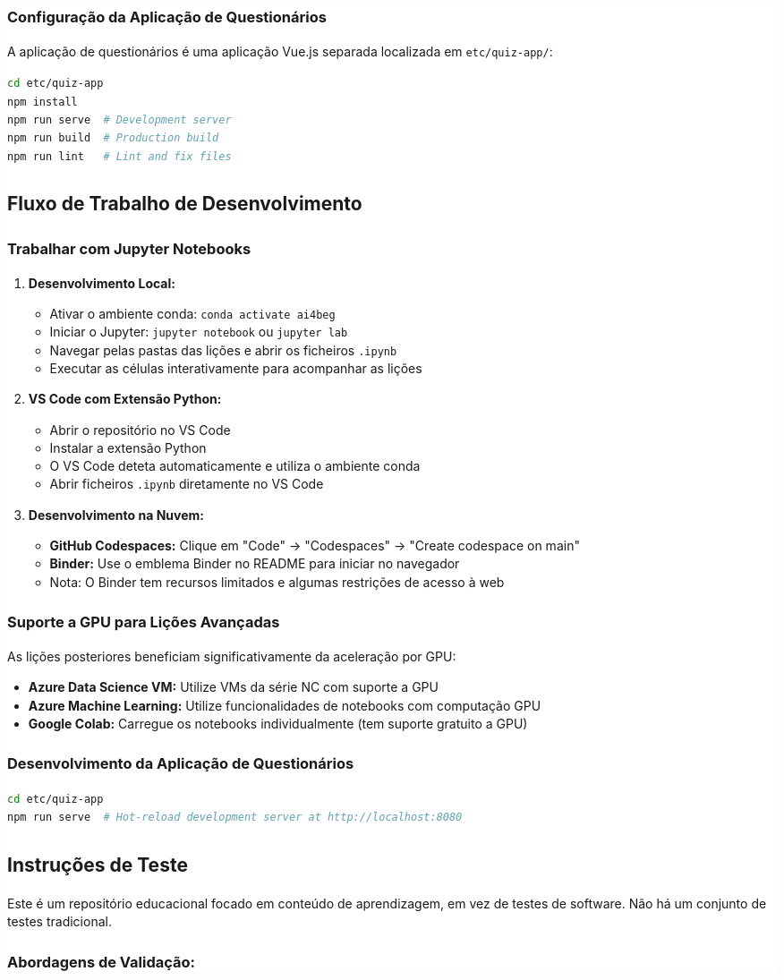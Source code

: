 ### Configuração da Aplicação de Questionários

A aplicação de questionários é uma aplicação Vue.js separada localizada em `etc/quiz-app/`:

```bash
cd etc/quiz-app
npm install
npm run serve  # Development server
npm run build  # Production build
npm run lint   # Lint and fix files
```

## Fluxo de Trabalho de Desenvolvimento

### Trabalhar com Jupyter Notebooks

1. **Desenvolvimento Local:**
   - Ativar o ambiente conda: `conda activate ai4beg`
   - Iniciar o Jupyter: `jupyter notebook` ou `jupyter lab`
   - Navegar pelas pastas das lições e abrir os ficheiros `.ipynb`
   - Executar as células interativamente para acompanhar as lições

2. **VS Code com Extensão Python:**
   - Abrir o repositório no VS Code
   - Instalar a extensão Python
   - O VS Code deteta automaticamente e utiliza o ambiente conda
   - Abrir ficheiros `.ipynb` diretamente no VS Code

3. **Desenvolvimento na Nuvem:**
   - **GitHub Codespaces:** Clique em "Code" → "Codespaces" → "Create codespace on main"
   - **Binder:** Use o emblema Binder no README para iniciar no navegador
   - Nota: O Binder tem recursos limitados e algumas restrições de acesso à web

### Suporte a GPU para Lições Avançadas

As lições posteriores beneficiam significativamente da aceleração por GPU:

- **Azure Data Science VM:** Utilize VMs da série NC com suporte a GPU
- **Azure Machine Learning:** Utilize funcionalidades de notebooks com computação GPU
- **Google Colab:** Carregue os notebooks individualmente (tem suporte gratuito a GPU)

### Desenvolvimento da Aplicação de Questionários

```bash
cd etc/quiz-app
npm run serve  # Hot-reload development server at http://localhost:8080
```

## Instruções de Teste

Este é um repositório educacional focado em conteúdo de aprendizagem, em vez de testes de software. Não há um conjunto de testes tradicional.

### Abordagens de Validação:
